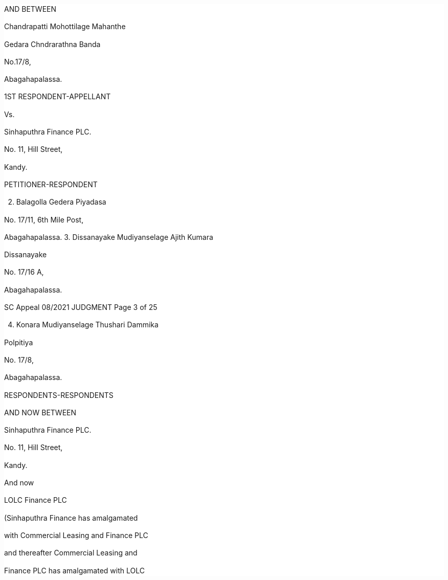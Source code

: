 AND BETWEEN

Chandrapatti Mohottilage Mahanthe

Gedara Chndrarathna Banda

No.17/8,

Abagahapalassa.

1ST RESPONDENT-APPELLANT

Vs.

Sinhaputhra Finance PLC.

No. 11, Hill Street,

Kandy.

PETITIONER-RESPONDENT

2. Balagolla Gedera Piyadasa

No. 17/11, 6th Mile Post,

Abagahapalassa. 3. Dissanayake Mudiyanselage Ajith Kumara

Dissanayake

No. 17/16 A,

Abagahapalassa.

SC Appeal 08/2021 JUDGMENT Page 3 of 25

4. Konara Mudiyanselage Thushari Dammika

Polpitiya

No. 17/8,

Abagahapalassa.

RESPONDENTS-RESPONDENTS

AND NOW BETWEEN

Sinhaputhra Finance PLC.

No. 11, Hill Street,

Kandy.

And now

LOLC Finance PLC

(Sinhaputhra Finance has amalgamated

with Commercial Leasing and Finance PLC

and thereafter Commercial Leasing and

Finance PLC has amalgamated with LOLC
